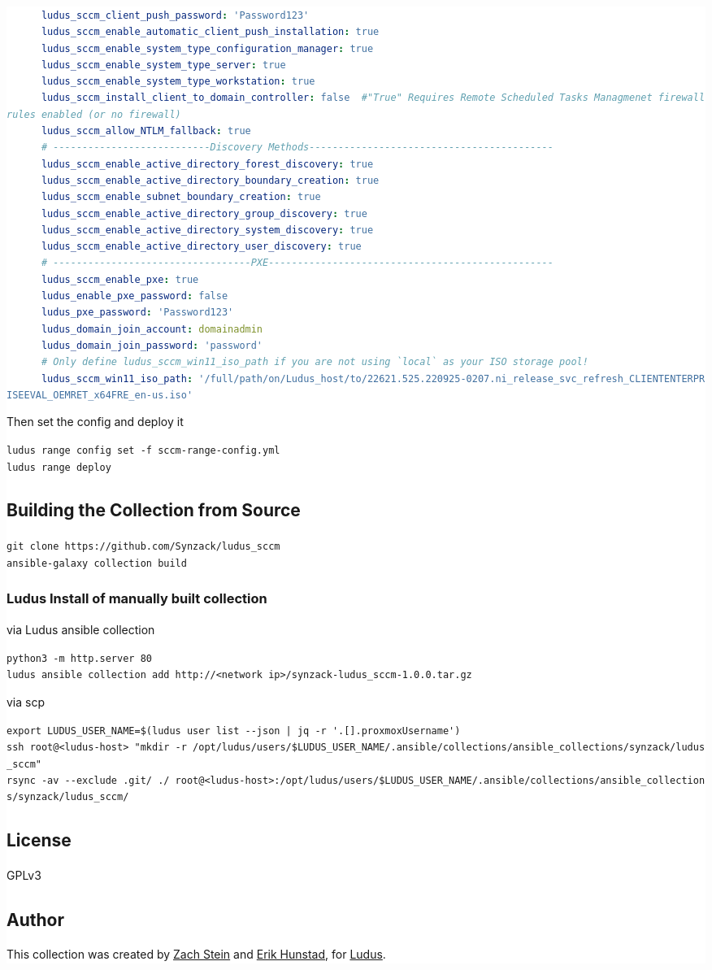 ```yaml
      ludus_sccm_client_push_password: 'Password123'
      ludus_sccm_enable_automatic_client_push_installation: true
      ludus_sccm_enable_system_type_configuration_manager: true
      ludus_sccm_enable_system_type_server: true
      ludus_sccm_enable_system_type_workstation: true
      ludus_sccm_install_client_to_domain_controller: false  #"True" Requires Remote Scheduled Tasks Managmenet firewall rules enabled (or no firewall)
      ludus_sccm_allow_NTLM_fallback: true
      # ---------------------------Discovery Methods------------------------------------------
      ludus_sccm_enable_active_directory_forest_discovery: true
      ludus_sccm_enable_active_directory_boundary_creation: true
      ludus_sccm_enable_subnet_boundary_creation: true
      ludus_sccm_enable_active_directory_group_discovery: true
      ludus_sccm_enable_active_directory_system_discovery: true
      ludus_sccm_enable_active_directory_user_discovery: true
      # ----------------------------------PXE-------------------------------------------------
      ludus_sccm_enable_pxe: true
      ludus_enable_pxe_password: false
      ludus_pxe_password: 'Password123'
      ludus_domain_join_account: domainadmin
      ludus_domain_join_password: 'password'
      # Only define ludus_sccm_win11_iso_path if you are not using `local` as your ISO storage pool!
      ludus_sccm_win11_iso_path: '/full/path/on/Ludus_host/to/22621.525.220925-0207.ni_release_svc_refresh_CLIENTENTERPRISEEVAL_OEMRET_x64FRE_en-us.iso'
```
Then set the config and deploy it

```
ludus range config set -f sccm-range-config.yml
ludus range deploy
```

## Building the Collection from Source

```
git clone https://github.com/Synzack/ludus_sccm
ansible-galaxy collection build
```

### Ludus Install of manually built collection

via Ludus ansible collection
```
python3 -m http.server 80
ludus ansible collection add http://<network ip>/synzack-ludus_sccm-1.0.0.tar.gz
```

via scp
```
export LUDUS_USER_NAME=$(ludus user list --json | jq -r '.[].proxmoxUsername')
ssh root@<ludus-host> "mkdir -r /opt/ludus/users/$LUDUS_USER_NAME/.ansible/collections/ansible_collections/synzack/ludus_sccm"
rsync -av --exclude .git/ ./ root@<ludus-host>:/opt/ludus/users/$LUDUS_USER_NAME/.ansible/collections/ansible_collections/synzack/ludus_sccm/
```

## License

GPLv3

## Author

This collection was created by [Zach Stein](https://twitter.com/synzack21) and [Erik Hunstad](https://github.com/kernel-sanders), for [Ludus](https://ludus.cloud).
